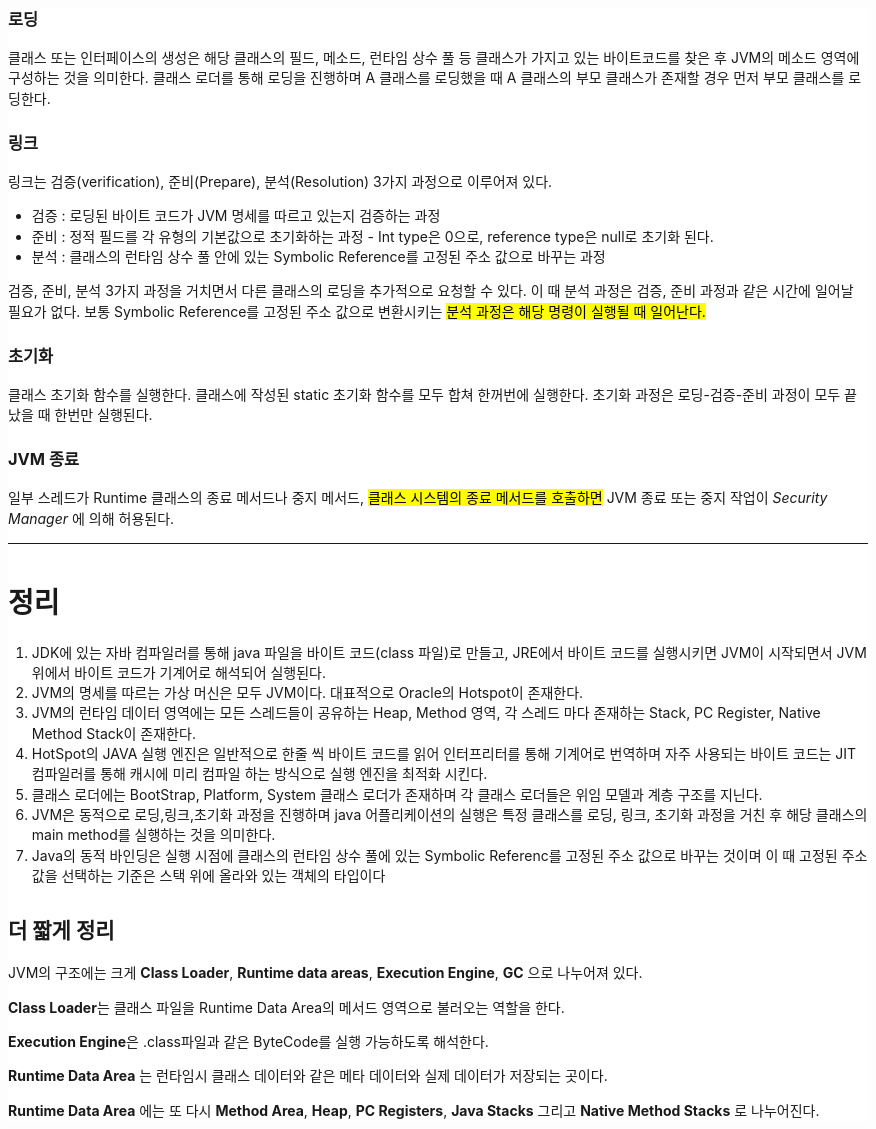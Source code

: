 ### 로딩

클래스 또는 인터페이스의 생성은 해당 클래스의 필드, 메소드, 런타임 상수 풀 등 클래스가 가지고 있는 바이트코드를 찾은 후 JVM의 메소드 영역에 구성하는 것을 의미한다. 클래스 로더를 통해 로딩을 진행하며 A 클래스를 로딩했을 때 A 클래스의 부모 클래스가 존재할 경우 먼저 부모 클래스를 로딩한다.

### 링크

링크는 검증(verification), 준비(Prepare), 분석(Resolution) 3가지 과정으로 이루어져 있다.

- 검증 : 로딩된 바이트 코드가 JVM 명세를 따르고 있는지 검증하는 과정
- 준비 : 정적 필드를 각 유형의 기본값으로 초기화하는 과정 - Int type은 0으로, reference type은 null로 초기화 된다.
- 분석 : 클래스의 런타임 상수 풀 안에 있는 Symbolic Reference를 고정된 주소 값으로 바꾸는 과정

검증, 준비, 분석 3가지 과정을 거치면서 다른 클래스의 로딩을 추가적으로 요청할 수 있다. 이 때 분석 과정은 검증, 준비 과정과 같은 시간에 일어날 필요가 없다. 보통 Symbolic Reference를 고정된 주소 값으로 변환시키는 <mark class="hltr-highlight">분석 과정은 해당 명령이 실행될 때 일어난다.</mark>

### 초기화

클래스 초기화 함수를 실행한다. 클래스에 작성된 static 초기화 함수를 모두 합쳐 한꺼번에 실행한다. 초기화 과정은 로딩-검증-준비 과정이 모두 끝났을 때 한번만 실행된다.

### JVM 종료

일부 스레드가 Runtime 클래스의 종료 메서드나 중지 메서드, <mark class="hltr-highlight">클래스 시스템의 종료 메서드를 호출하면</mark> JVM 종료 또는 중지 작업이 *Security Manager* 에 의해 허용된다.

___

# 정리

1. JDK에 있는 자바 컴파일러를 통해 java 파일을 바이트 코드(class 파일)로 만들고, JRE에서 바이트 코드를 실행시키면 JVM이 시작되면서 JVM 위에서 바이트 코드가 기계어로 해석되어 실행된다.
2. JVM의 명세를 따르는 가상 머신은 모두 JVM이다. 대표적으로 Oracle의 Hotspot이 존재한다.
3. JVM의 런타임 데이터 영역에는 모든 스레드들이 공유하는 Heap, Method 영역, 각 스레드 마다 존재하는 Stack, PC Register, Native Method Stack이 존재한다.
4. HotSpot의 JAVA 실행 엔진은 일반적으로 한줄 씩 바이트 코드를 읽어 인터프리터를 통해 기계어로 번역하며 자주 사용되는 바이트 코드는 JIT 컴파일러를 통해 캐시에 미리 컴파일 하는 방식으로 실행 엔진을 최적화 시킨다.
5. 클래스 로더에는 BootStrap, Platform, System 클래스 로더가 존재하며 각 클래스 로더들은 위임 모델과 계층 구조를 지닌다.
6. JVM은 동적으로 로딩,링크,초기화 과정을 진행하며 java 어플리케이션의 실행은 특정 클래스를 로딩, 링크, 초기화 과정을 거친 후 해당 클래스의 main method를 실행하는 것을 의미한다.
7. Java의 동적 바인딩은 실행 시점에 클래스의 런타임 상수 풀에 있는 Symbolic Referenc를 고정된 주소 값으로 바꾸는 것이며 이 때 고정된 주소 값을 선택하는 기준은 스택 위에 올라와 있는 객체의 타입이다

## 더 짧게 정리

JVM의 구조에는 크게 **Class Loader**, **Runtime data areas**, **Execution Engine**, **GC** 으로 나누어져 있다.

**Class Loader**는 클래스 파일을 Runtime Data Area의 메서드 영역으로 불러오는 역할을 한다.

**Execution Engine**은 .class파일과 같은 ByteCode를 실행 가능하도록 해석한다.

**Runtime Data Area** 는 런타임시 클래스 데이터와 같은 메타 데이터와 실제 데이터가 저장되는 곳이다.

**Runtime Data Area** 에는 또 다시 **Method Area**, **Heap**, **PC Registers**, **Java Stacks** 그리고 **Native Method Stacks** 로 나누어진다.
